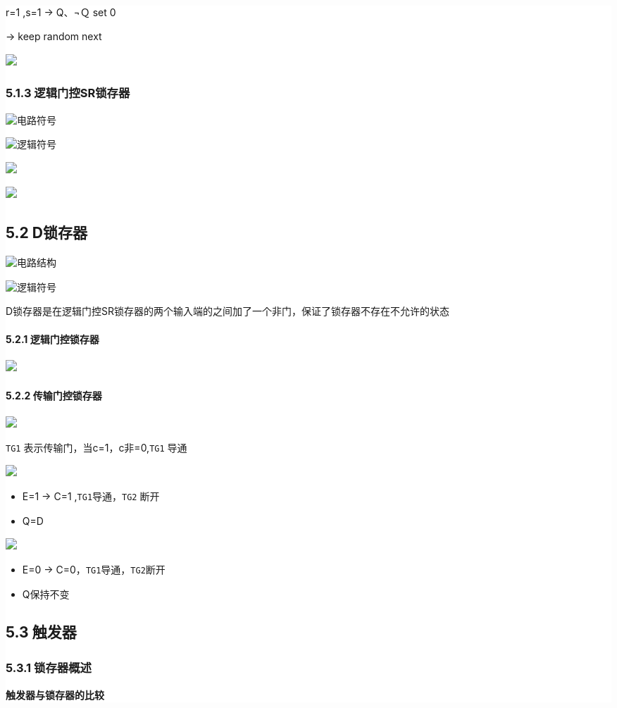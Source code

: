 r=1 ,s=1 → Q、¬Ｑ set 0&#x20;

→ keep random next

![](/image/image_2h4P_jMbbC.png)

### 5.1.3 逻辑门控SR锁存器

![电路符号](/image/image_T88nLYToZG.png "电路符号")

![逻辑符号](/image/image_i95hCijRAg.png "逻辑符号")

![](/image/image_X7Qvxa6-oO.png)

![](/image/image_A5vKp9hd-y.png)

## 5.2 D锁存器

![电路结构](/image/image_TyFpfvP8yi.png "电路结构")

![逻辑符号](/image/image_NhAd82lFE2.png "逻辑符号")

D锁存器是在逻辑门控SR锁存器的两个输入端的之间加了一个非门，保证了锁存器不存在不允许的状态

#### 5.2.1 逻辑门控锁存器

![](/image/image_xA6PYYLbPV.png)

#### 5.2.2 传输门控锁存器

![](/image/image_cvFurmEGFN.png)

`TG1` 表示传输门，当c=1，c非=0,`TG1` 导通

![](/image/image_gIVHHS9RhR.png)

* E=1 → C=1 ,`TG1`导通，`TG2` 断开

* Q=D

![](/image/image_vkjpGB2cnt.png)

* E=0 → C=0，`TG1`导通，`TG2`断开

* Q保持不变

## 5.3 触发器

### 5.3.1 锁存器概述

**触发器与锁存器的比较**
